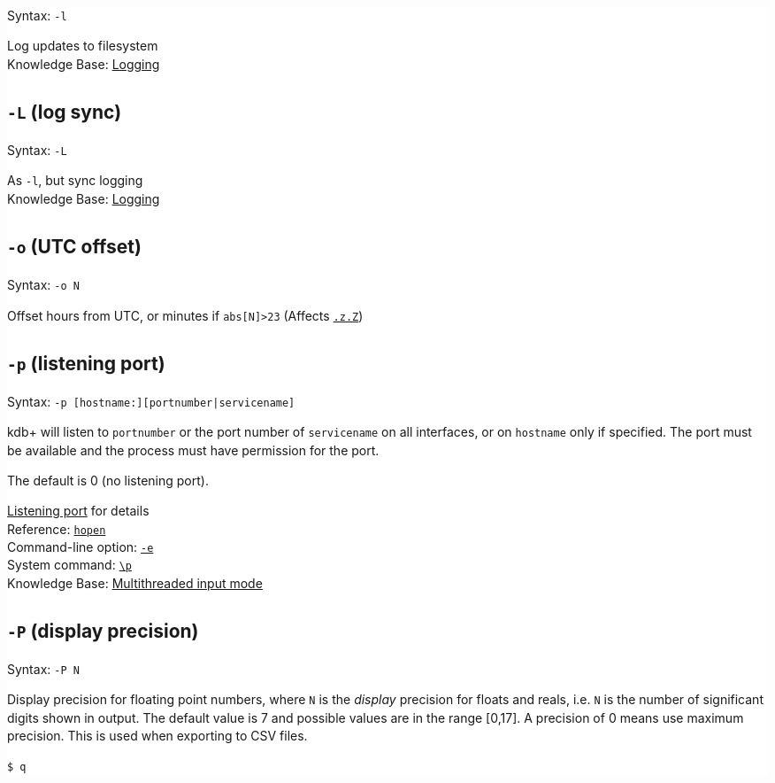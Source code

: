 Syntax: `-l`
  
Log updates to filesystem  
<i class="far fa-hand-point-right"></i> 
Knowledge Base: [Logging](../kb/logging.md)


## `-L` (log sync)

Syntax: `-L`
  
As `-l`, but sync logging  
<i class="far fa-hand-point-right"></i> 
Knowledge Base: [Logging](../kb/logging.md)


## `-o` (UTC offset)

Syntax: `-o N`
  
Offset hours from UTC, or minutes if `abs[N]>23` (Affects [`.z.Z`](../ref/dotz.md#zz-local-datetime))


## `-p` (listening port)

Syntax: `-p [hostname:][portnumber|servicename]`

kdb+ will listen to `portnumber` or the port number of `servicename` on all interfaces, or on `hostname` only if specified. 
The port must be available and the process must have permission for the port.

The default is 0 (no listening port). 

<i class="far fa-hand-point-right"></i>
[Listening port](listening-port.md) for details  
Reference: [`hopen`](../ref/handles.md#hopen)  
Command-line option: [`-e`](cmdline.md#-e-tls-server-mode)  
System command: [`\p`](syscmds.md#p-listening-port)  
Knowledge Base: [Multithreaded input mode](../kb/multithreaded-input.md)



## `-P` (display precision)

Syntax: `-P N`
  
Display precision for floating point numbers, where `N` is the _display_ precision for floats and reals, i.e. `N` is the number of significant digits shown in output.
The default value is 7 and possible values are in the range \[0,17\]. A precision of 0 means use maximum precision. 
This is used when exporting to CSV files.

```bash
$ q
```
